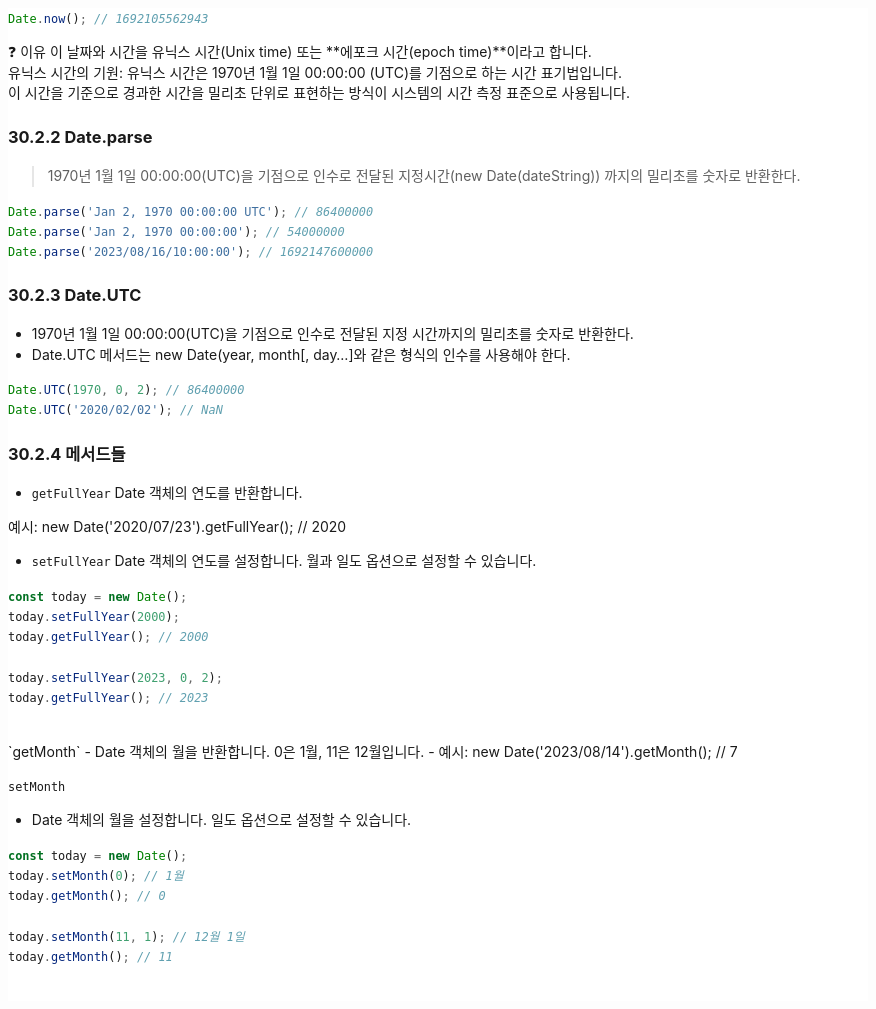```javascript
Date.now(); // 1692105562943
```
❓ 이유
이 날짜와 시간을 유닉스 시간(Unix time) 또는 **에포크 시간(epoch time)**이라고 합니다.<br>
유닉스 시간의 기원: 유닉스 시간은 1970년 1월 1일 00:00:00 (UTC)를 기점으로 하는 시간 표기법입니다.<br>
이 시간을 기준으로 경과한 시간을 밀리초 단위로 표현하는 방식이 시스템의 시간 측정 표준으로 사용됩니다.

### 30.2.2 Date.parse

> 1970년 1월 1일 00:00:00(UTC)을 기점으로 인수로 전달된 지정시간(new Date(dateString)) 까지의 밀리초를 숫자로 반환한다.
> 
```javascript
Date.parse('Jan 2, 1970 00:00:00 UTC'); // 86400000
Date.parse('Jan 2, 1970 00:00:00'); // 54000000
Date.parse('2023/08/16/10:00:00'); // 1692147600000
```
### 30.2.3 Date.UTC

- 1970년 1월 1일 00:00:00(UTC)을 기점으로 인수로 전달된 지정 시간까지의 밀리초를 숫자로 반환한다.
- Date.UTC 메서드는 new Date(year, month[, day…]와 같은 형식의 인수를 사용해야 한다.

```javascript
Date.UTC(1970, 0, 2); // 86400000
Date.UTC('2020/02/02'); // NaN
```

### 30.2.4 메서드들 

- `getFullYear`
Date 객체의 연도를 반환합니다.

예시: new Date('2020/07/23').getFullYear(); // 2020

- `setFullYear`
Date 객체의 연도를 설정합니다. 월과 일도 옵션으로 설정할 수 있습니다.

```javascript
const today = new Date();
today.setFullYear(2000);
today.getFullYear(); // 2000

today.setFullYear(2023, 0, 2);
today.getFullYear(); // 2023

```
<br> 
`getMonth`
- Date 객체의 월을 반환합니다. 0은 1월, 11은 12월입니다.
- 예시: new Date('2023/08/14').getMonth(); // 7

`setMonth`
- Date 객체의 월을 설정합니다. 일도 옵션으로 설정할 수 있습니다.

```javascript
const today = new Date();
today.setMonth(0); // 1월
today.getMonth(); // 0

today.setMonth(11, 1); // 12월 1일
today.getMonth(); // 11
```
<br> 
